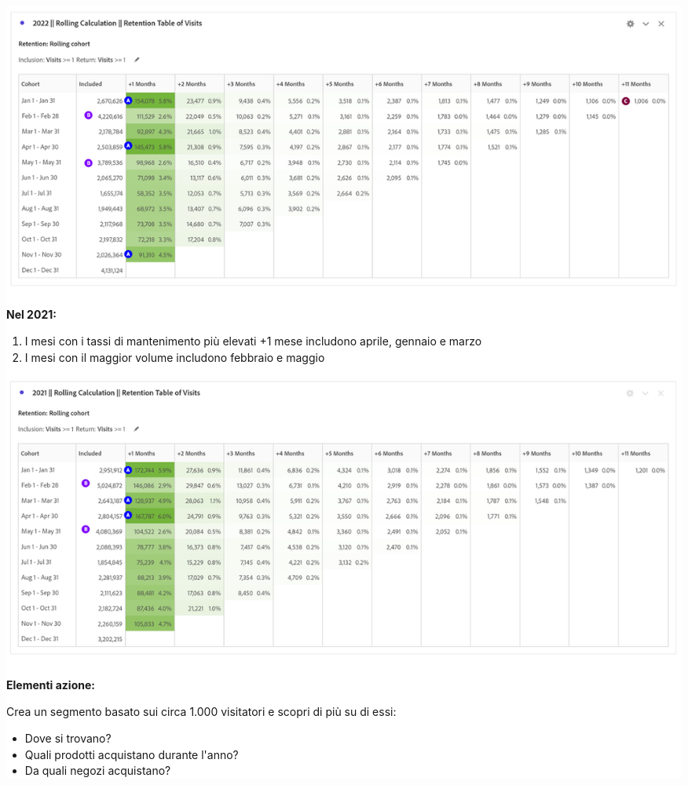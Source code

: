 ![Tabella di conservazione 2022](assets/cohort2.png)

**Nel 2021:**

1) I mesi con i tassi di mantenimento più elevati +1 mese includono aprile, gennaio e marzo
1) I mesi con il maggior volume includono febbraio e maggio

![Tabella di conservazione 2021](assets/cohort3.png)

**Elementi azione:**

Crea un segmento basato sui circa 1.000 visitatori e scopri di più su di essi:

- Dove si trovano?
- Quali prodotti acquistano durante l&#39;anno?
- Da quali negozi acquistano?
